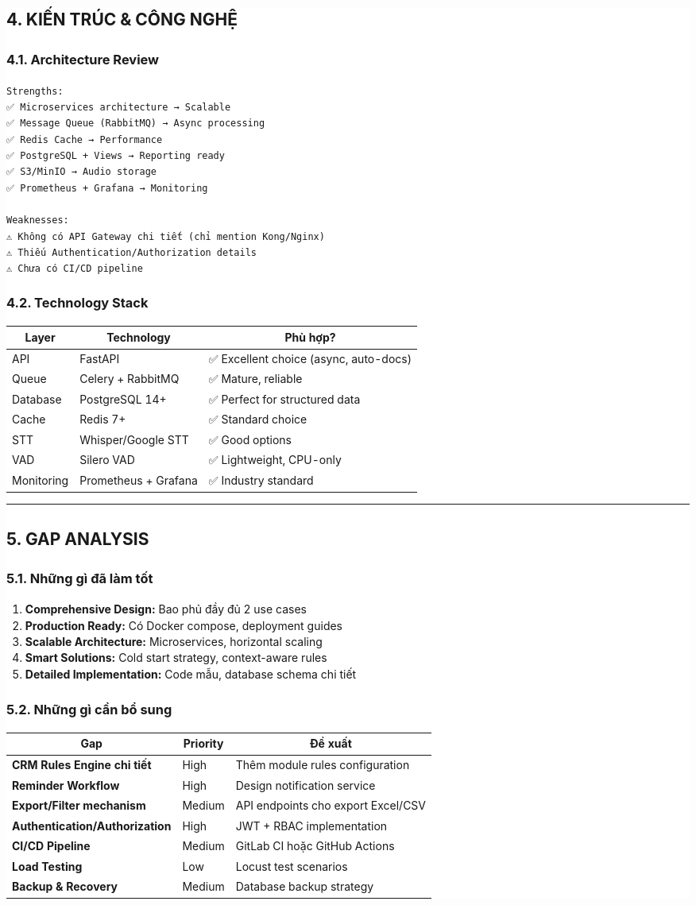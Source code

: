 ## 4. KIẾN TRÚC & CÔNG NGHỆ

### 4.1. Architecture Review

```
Strengths:
✅ Microservices architecture → Scalable
✅ Message Queue (RabbitMQ) → Async processing
✅ Redis Cache → Performance
✅ PostgreSQL + Views → Reporting ready
✅ S3/MinIO → Audio storage
✅ Prometheus + Grafana → Monitoring

Weaknesses:
⚠️ Không có API Gateway chi tiết (chỉ mention Kong/Nginx)
⚠️ Thiếu Authentication/Authorization details
⚠️ Chưa có CI/CD pipeline
```

### 4.2. Technology Stack

| Layer | Technology | Phù hợp? |
|-------|------------|----------|
| API | FastAPI | ✅ Excellent choice (async, auto-docs) |
| Queue | Celery + RabbitMQ | ✅ Mature, reliable |
| Database | PostgreSQL 14+ | ✅ Perfect for structured data |
| Cache | Redis 7+ | ✅ Standard choice |
| STT | Whisper/Google STT | ✅ Good options |
| VAD | Silero VAD | ✅ Lightweight, CPU-only |
| Monitoring | Prometheus + Grafana | ✅ Industry standard |

---

## 5. GAP ANALYSIS

### 5.1. Những gì đã làm tốt

1. **Comprehensive Design:** Bao phủ đầy đủ 2 use cases
2. **Production Ready:** Có Docker compose, deployment guides
3. **Scalable Architecture:** Microservices, horizontal scaling
4. **Smart Solutions:** Cold start strategy, context-aware rules
5. **Detailed Implementation:** Code mẫu, database schema chi tiết

### 5.2. Những gì cần bổ sung

| Gap | Priority | Đề xuất |
|-----|----------|---------|
| **CRM Rules Engine chi tiết** | High | Thêm module rules configuration |
| **Reminder Workflow** | High | Design notification service |
| **Export/Filter mechanism** | Medium | API endpoints cho export Excel/CSV |
| **Authentication/Authorization** | High | JWT + RBAC implementation |
| **CI/CD Pipeline** | Medium | GitLab CI hoặc GitHub Actions |
| **Load Testing** | Low | Locust test scenarios |
| **Backup & Recovery** | Medium | Database backup strategy |